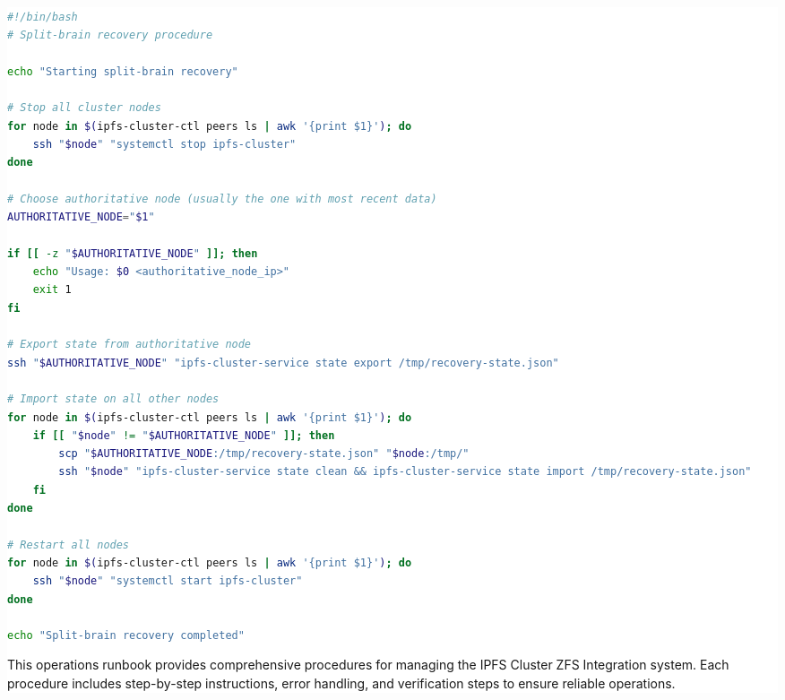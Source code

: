 ```bash
#!/bin/bash
# Split-brain recovery procedure

echo "Starting split-brain recovery"

# Stop all cluster nodes
for node in $(ipfs-cluster-ctl peers ls | awk '{print $1}'); do
    ssh "$node" "systemctl stop ipfs-cluster"
done

# Choose authoritative node (usually the one with most recent data)
AUTHORITATIVE_NODE="$1"

if [[ -z "$AUTHORITATIVE_NODE" ]]; then
    echo "Usage: $0 <authoritative_node_ip>"
    exit 1
fi

# Export state from authoritative node
ssh "$AUTHORITATIVE_NODE" "ipfs-cluster-service state export /tmp/recovery-state.json"

# Import state on all other nodes
for node in $(ipfs-cluster-ctl peers ls | awk '{print $1}'); do
    if [[ "$node" != "$AUTHORITATIVE_NODE" ]]; then
        scp "$AUTHORITATIVE_NODE:/tmp/recovery-state.json" "$node:/tmp/"
        ssh "$node" "ipfs-cluster-service state clean && ipfs-cluster-service state import /tmp/recovery-state.json"
    fi
done

# Restart all nodes
for node in $(ipfs-cluster-ctl peers ls | awk '{print $1}'); do
    ssh "$node" "systemctl start ipfs-cluster"
done

echo "Split-brain recovery completed"
```

This operations runbook provides comprehensive procedures for managing the IPFS Cluster ZFS Integration system. Each procedure includes step-by-step instructions, error handling, and verification steps to ensure reliable operations.